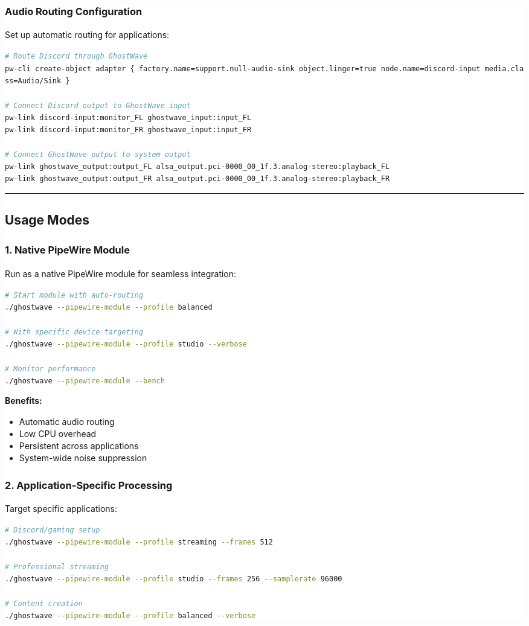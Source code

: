 ### Audio Routing Configuration

Set up automatic routing for applications:

```bash
# Route Discord through GhostWave
pw-cli create-object adapter { factory.name=support.null-audio-sink object.linger=true node.name=discord-input media.class=Audio/Sink }

# Connect Discord output to GhostWave input
pw-link discord-input:monitor_FL ghostwave_input:input_FL
pw-link discord-input:monitor_FR ghostwave_input:input_FR

# Connect GhostWave output to system output
pw-link ghostwave_output:output_FL alsa_output.pci-0000_00_1f.3.analog-stereo:playback_FL
pw-link ghostwave_output:output_FR alsa_output.pci-0000_00_1f.3.analog-stereo:playback_FR
```

---

## Usage Modes

### 1. Native PipeWire Module

Run as a native PipeWire module for seamless integration:

```bash
# Start module with auto-routing
./ghostwave --pipewire-module --profile balanced

# With specific device targeting
./ghostwave --pipewire-module --profile studio --verbose

# Monitor performance
./ghostwave --pipewire-module --bench
```

**Benefits:**
- Automatic audio routing
- Low CPU overhead
- Persistent across applications
- System-wide noise suppression

### 2. Application-Specific Processing

Target specific applications:

```bash
# Discord/gaming setup
./ghostwave --pipewire-module --profile streaming --frames 512

# Professional streaming
./ghostwave --pipewire-module --profile studio --frames 256 --samplerate 96000

# Content creation
./ghostwave --pipewire-module --profile balanced --verbose
```
